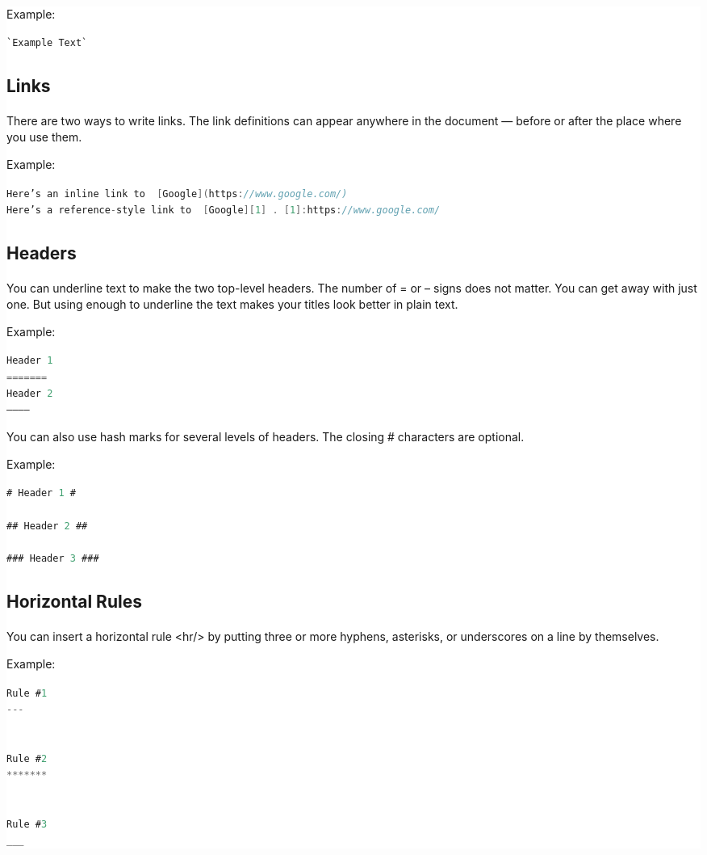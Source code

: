 Example:
``` groovy
`Example Text`
```

## Links

There are two ways to write links. The link definitions can appear anywhere in the document — before or after the place where you use them.

Example:
``` groovy
Here’s an inline link to  [Google](https://www.google.com/)
Here’s a reference-style link to  [Google][1] . [1]:https://www.google.com/
```

## Headers

You can underline text to make the two top-level headers. The number of = or – signs does not matter. You can get away with just one. But using enough to underline the text makes your titles look better in plain text.

Example:
``` groovy
Header 1
=======
Header 2
———–
```

You can also use hash marks for several levels of headers. The closing # characters are optional.

Example:
``` groovy
# Header 1 #

## Header 2 ##

### Header 3 ###
```

## Horizontal Rules

You can insert a horizontal rule \<hr/> by putting three or more hyphens, asterisks, or underscores on a line by themselves. 

Example:
``` groovy
Rule #1
---


Rule #2
*******


Rule #3
___
```
